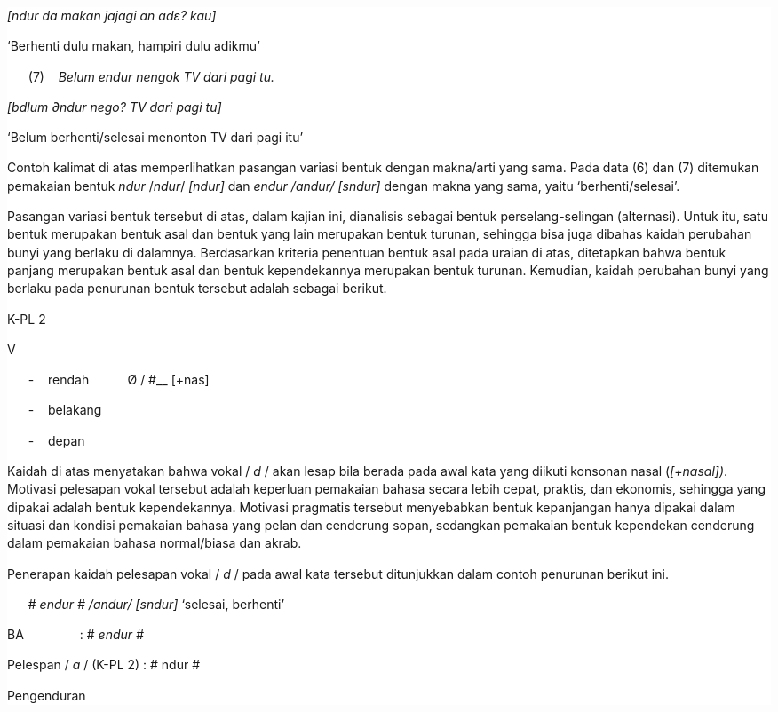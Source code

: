 <p><span class="font7" style="font-style:italic;">[nd</span><span class="font1" style="font-style:italic;">u</span><span class="font7" style="font-style:italic;">r da makan jajagi an ad</span><span class="font1" style="font-style:italic;">ε? </span><span class="font7" style="font-style:italic;">kau]</span></p>
<p><span class="font7">‘Berhenti dulu makan, hampiri dulu adikmu’</span></p>
<ul style="list-style:none;"><li>
<p><span class="font7">(7)</span><span class="font7" style="font-style:italic;"> &nbsp;&nbsp;&nbsp;Belum endur nengok TV dari pagi tu.</span></p></li></ul>
<p><span class="font7" style="font-style:italic;">[b</span><span class="font1" style="font-style:italic;">d</span><span class="font7" style="font-style:italic;">l</span><span class="font1" style="font-style:italic;">u</span><span class="font7" style="font-style:italic;">m </span><span class="font1" style="font-style:italic;">∂</span><span class="font7" style="font-style:italic;">nd</span><span class="font1" style="font-style:italic;">u</span><span class="font7" style="font-style:italic;">r ne</span><span class="font1" style="font-style:italic;">go? </span><span class="font7" style="font-style:italic;">TV dari pagi tu]</span></p>
<p><span class="font7">‘Belum berhenti/selesai menonton TV dari pagi itu’</span></p>
<p><span class="font7">Contoh kalimat di atas memperlihatkan pasangan variasi bentuk dengan makna/arti yang sama. Pada data (6) dan (7) ditemukan pemakaian bentuk </span><span class="font7" style="font-style:italic;">ndur </span><span class="font7">/</span><span class="font7" style="font-style:italic;">ndur</span><span class="font7">/ </span><span class="font7" style="font-style:italic;">[nd</span><span class="font1" style="font-style:italic;">u</span><span class="font7" style="font-style:italic;">r]</span><span class="font7"> dan </span><span class="font7" style="font-style:italic;">endur /</span><span class="font0" style="font-style:italic;">a</span><span class="font7" style="font-style:italic;">ndur/ [</span><span class="font1" style="font-style:italic;">s</span><span class="font7" style="font-style:italic;">nd</span><span class="font1" style="font-style:italic;">u</span><span class="font7" style="font-style:italic;">r]</span><span class="font7"> dengan makna yang sama, yaitu ‘berhenti/selesai’.</span></p>
<p><span class="font7">Pasangan variasi bentuk tersebut di atas, dalam kajian ini, dianalisis sebagai bentuk perselang-selingan (alternasi). Untuk itu, satu bentuk merupakan bentuk asal dan bentuk yang lain merupakan bentuk turunan, sehingga bisa juga dibahas kaidah perubahan bunyi yang berlaku di dalamnya. Berdasarkan kriteria penentuan bentuk asal pada uraian di atas, ditetapkan bahwa bentuk panjang merupakan bentuk asal dan bentuk kependekannya merupakan bentuk turunan. Kemudian, kaidah perubahan bunyi yang berlaku pada penurunan bentuk tersebut adalah sebagai berikut.</span></p>
<p><span class="font7">K-PL 2</span></p>
<p><span class="font7">V</span></p>
<ul style="list-style:none;"><li>
<p><span class="font7">- &nbsp;&nbsp;&nbsp;rendah &nbsp;&nbsp;&nbsp;&nbsp;&nbsp;&nbsp;&nbsp;&nbsp;&nbsp;&nbsp;Ø / #__ [+nas]</span></p></li>
<li>
<p><span class="font7">- &nbsp;&nbsp;&nbsp;belakang</span></p></li>
<li>
<p><span class="font7">- &nbsp;&nbsp;&nbsp;depan</span></p></li></ul>
<p><span class="font7">Kaidah di atas menyatakan bahwa vokal / </span><span class="font0" style="font-style:italic;">d</span><span class="font7"> / akan lesap bila berada pada awal kata yang diikuti konsonan nasal (</span><span class="font7" style="font-style:italic;">[+nasal])</span><span class="font7">. Motivasi pelesapan vokal tersebut adalah keperluan pemakaian bahasa secara lebih cepat, praktis, dan ekonomis, sehingga yang dipakai adalah bentuk kependekannya. Motivasi pragmatis tersebut menyebabkan bentuk kepanjangan hanya dipakai dalam situasi dan kondisi pemakaian bahasa yang pelan dan cenderung sopan, sedangkan pemakaian bentuk kependekan cenderung dalam pemakaian bahasa normal/biasa dan akrab.</span></p>
<p><span class="font7">Penerapan kaidah pelesapan vokal / </span><span class="font0" style="font-style:italic;">d</span><span class="font7"> / pada awal kata tersebut ditunjukkan dalam contoh penurunan berikut ini.</span></p>
<ul style="list-style:none;"><li>
<p><span class="font7"># </span><span class="font7" style="font-style:italic;">endur # /</span><span class="font0" style="font-style:italic;">a</span><span class="font7" style="font-style:italic;">ndur/ [</span><span class="font1" style="font-style:italic;">s</span><span class="font7" style="font-style:italic;">nd</span><span class="font1" style="font-style:italic;">u</span><span class="font7" style="font-style:italic;">r] </span><span class="font7">‘selesai, berhenti’</span></p></li></ul>
<p><span class="font7">BA &nbsp;&nbsp;&nbsp;&nbsp;&nbsp;&nbsp;&nbsp;&nbsp;&nbsp;&nbsp;&nbsp;&nbsp;&nbsp;&nbsp;&nbsp;: # </span><span class="font7" style="font-style:italic;">endur #</span></p>
<p><span class="font7">Pelespan / </span><span class="font0" style="font-style:italic;">a</span><span class="font7"> / (K-PL 2) : # ndur #</span></p>
<p><span class="font7">Pengenduran</span></p>